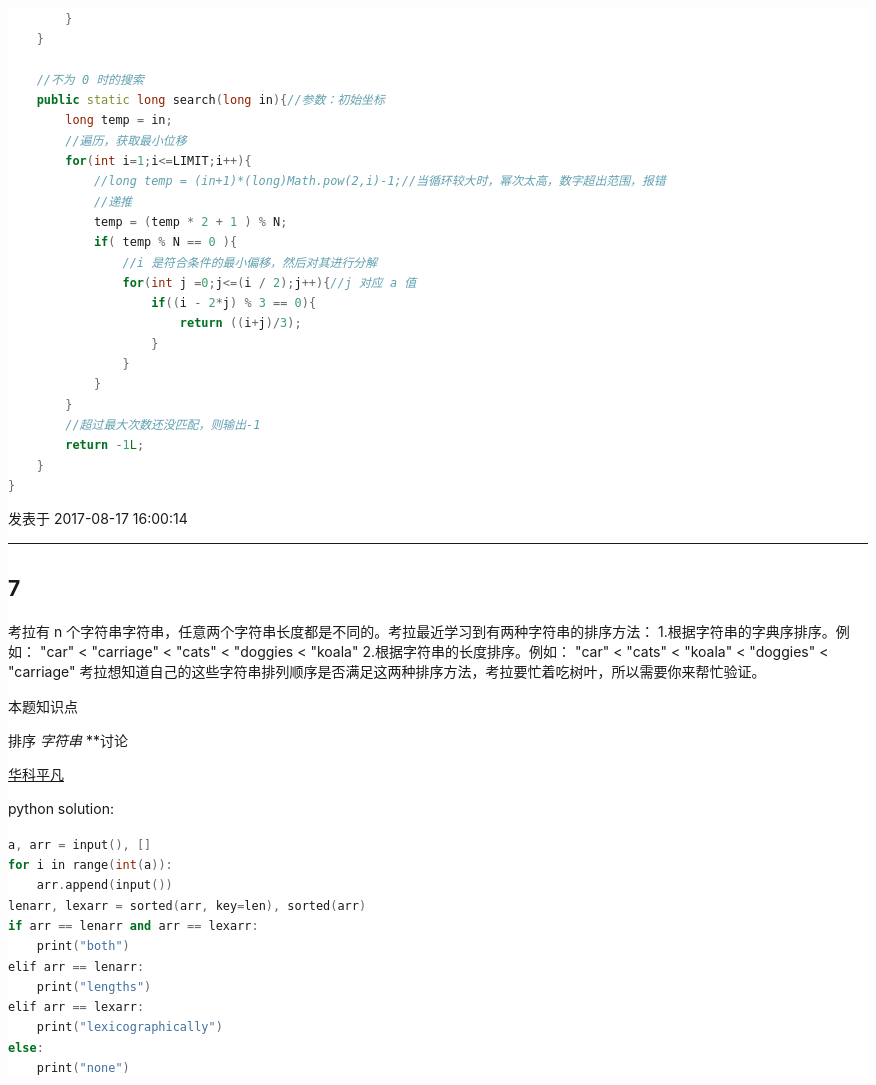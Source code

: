 ```cpp
        }
    }

    //不为 0 时的搜索
    public static long search(long in){//参数：初始坐标
        long temp = in;
        //遍历，获取最小位移
        for(int i=1;i<=LIMIT;i++){
            //long temp = (in+1)*(long)Math.pow(2,i)-1;//当循环较大时，幂次太高，数字超出范围，报错
            //递推
            temp = (temp * 2 + 1 ) % N;
            if( temp % N == 0 ){
                //i 是符合条件的最小偏移，然后对其进行分解
                for(int j =0;j<=(i / 2);j++){//j 对应 a 值
                    if((i - 2*j) % 3 == 0){
                        return ((i+j)/3);
                    }
                }
            }
        }
        //超过最大次数还没匹配，则输出-1
        return -1L;
    }
} 
```

发表于 2017-08-17 16:00:14

* * *

## 7

考拉有 n 个字符串字符串，任意两个字符串长度都是不同的。考拉最近学习到有两种字符串的排序方法： 1.根据字符串的字典序排序。例如：
"car" < "carriage" < "cats" < "doggies < "koala"
2.根据字符串的长度排序。例如：
"car" < "cats" < "koala" < "doggies" < "carriage"
考拉想知道自己的这些字符串排列顺序是否满足这两种排序方法，考拉要忙着吃树叶，所以需要你来帮忙验证。

本题知识点

排序 *字符串* **讨论

[华科平凡](https://www.nowcoder.com/profile/4939096)

python solution:

```cpp
a, arr = input(), []
for i in range(int(a)):
    arr.append(input())
lenarr, lexarr = sorted(arr, key=len), sorted(arr)
if arr == lenarr and arr == lexarr:
    print("both")
elif arr == lenarr:
    print("lengths")
elif arr == lexarr:
    print("lexicographically")
else:
    print("none") 
```
